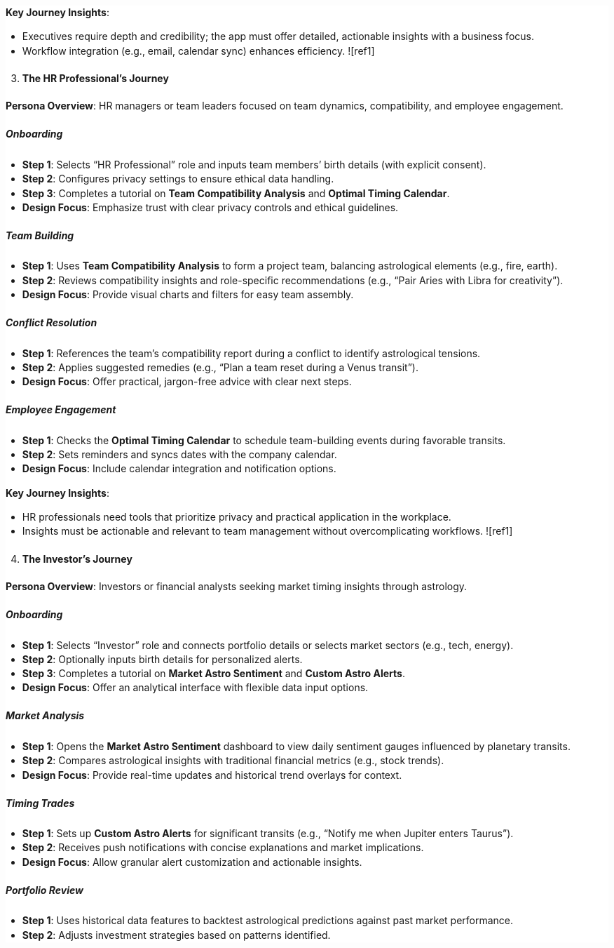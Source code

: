 **Key Journey Insights**: 

- Executives require depth and credibility; the app must offer detailed, actionable insights with a business focus. 
- Workflow integration (e.g., email, calendar sync) enhances efficiency. ![ref1]
3. #### **The HR Professional’s Journey** 
**Persona Overview**: HR managers or team leaders focused on team dynamics, compatibility, and employee engagement. 
##### **Onboarding** 
- **Step 1**: Selects “HR Professional” role and inputs team members’ birth details (with explicit consent). 
- **Step 2**: Configures privacy settings to ensure ethical data handling. 
- **Step 3**: Completes a tutorial on **Team Compatibility Analysis** and **Optimal Timing Calendar**. 
- **Design Focus**: Emphasize trust with clear privacy controls and ethical guidelines. 
##### **Team Building** 
- **Step 1**: Uses **Team Compatibility Analysis** to form a project team, balancing astrological elements (e.g., fire, earth). 
- **Step 2**: Reviews compatibility insights and role-specific recommendations (e.g., “Pair Aries with Libra for creativity”). 
- **Design Focus**: Provide visual charts and filters for easy team assembly. 
##### **Conflict Resolution** 
- **Step 1**: References the team’s compatibility report during a conflict to identify astrological tensions. 
- **Step 2**: Applies suggested remedies (e.g., “Plan a team reset during a Venus transit”). 
- **Design Focus**: Offer practical, jargon-free advice with clear next steps. 
##### **Employee Engagement** 
- **Step 1**: Checks the **Optimal Timing Calendar** to schedule team-building events during favorable transits. 
- **Step 2**: Sets reminders and syncs dates with the company calendar. 
- **Design Focus**: Include calendar integration and notification options. 

**Key Journey Insights**: 

- HR professionals need tools that prioritize privacy and practical application in the workplace. 
- Insights must be actionable and relevant to team management without overcomplicating workflows. ![ref1]
4. #### **The Investor’s Journey** 
**Persona Overview**: Investors or financial analysts seeking market timing insights through astrology. 
##### **Onboarding** 
- **Step 1**: Selects “Investor” role and connects portfolio details or selects market sectors (e.g., tech, energy). 
- **Step 2**: Optionally inputs birth details for personalized alerts. 
- **Step 3**: Completes a tutorial on **Market Astro Sentiment** and **Custom Astro Alerts**. 
- **Design Focus**: Offer an analytical interface with flexible data input options. 
##### **Market Analysis** 
- **Step 1**: Opens the **Market Astro Sentiment** dashboard to view daily sentiment gauges influenced by planetary transits. 
- **Step 2**: Compares astrological insights with traditional financial metrics (e.g., stock trends). 
- **Design Focus**: Provide real-time updates and historical trend overlays for context. 
##### **Timing Trades** 
- **Step 1**: Sets up **Custom Astro Alerts** for significant transits (e.g., “Notify me when Jupiter enters Taurus”). 
- **Step 2**: Receives push notifications with concise explanations and market implications. 
- **Design Focus**: Allow granular alert customization and actionable insights. 
##### **Portfolio Review** 
- **Step 1**: Uses historical data features to backtest astrological predictions against past market performance. 
- **Step 2**: Adjusts investment strategies based on patterns identified. 